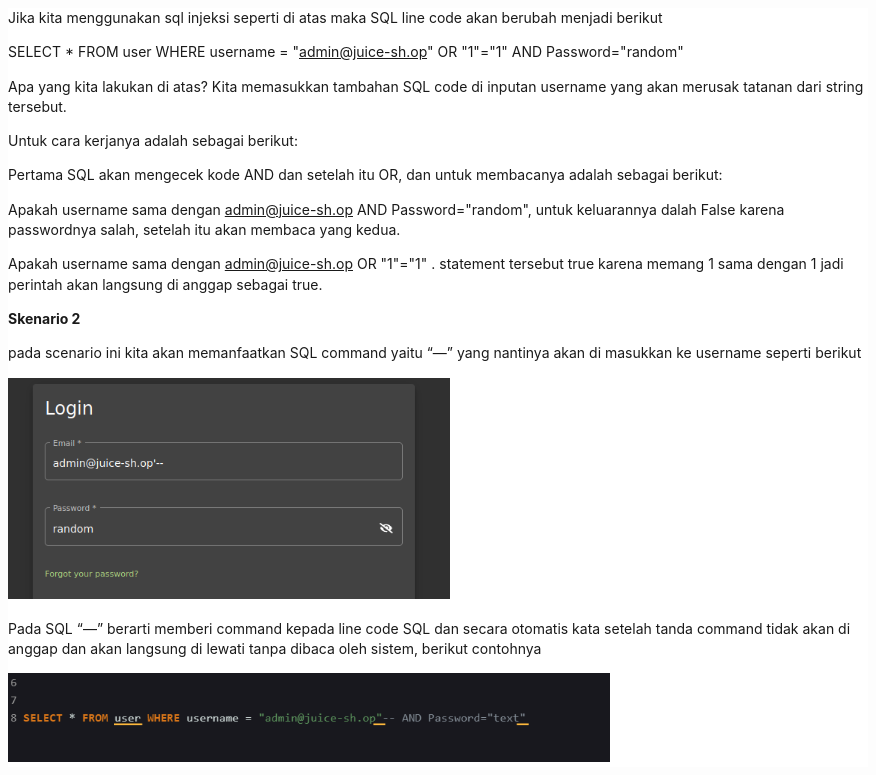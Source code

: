 Jika kita menggunakan sql injeksi seperti di atas maka SQL line code
akan berubah menjadi berikut

SELECT \* FROM user WHERE username = "admin@juice-sh.op" OR "1"="1" AND
Password="random"

Apa yang kita lakukan di atas? Kita memasukkan tambahan SQL code di
inputan username yang akan merusak tatanan dari string tersebut.

Untuk cara kerjanya adalah sebagai berikut:

Pertama SQL akan mengecek kode AND dan setelah itu OR, dan untuk
membacanya adalah sebagai berikut:

Apakah username sama dengan <admin@juice-sh.op> AND Password="random",
untuk keluarannya dalah False karena passwordnya salah, setelah itu akan
membaca yang kedua.

Apakah username sama dengan <admin@juice-sh.op> OR "1"="1" . statement
tersebut true karena memang 1 sama dengan 1 jadi perintah akan langsung
di anggap sebagai true.

**Skenario 2**

pada scenario ini kita akan memanfaatkan SQL command yaitu “—” yang
nantinya akan di masukkan ke username seperti berikut

<img src="./media/image5.png"
style="width:4.60431in;height:2.30996in" />

Pada SQL “—” berarti memberi command kepada line code SQL dan secara
otomatis kata setelah tanda command tidak akan di anggap dan akan
langsung di lewati tanpa dibaca oleh sistem, berikut contohnya

<img src="./media/image6.png"
style="width:6.26806in;height:0.92014in" />
